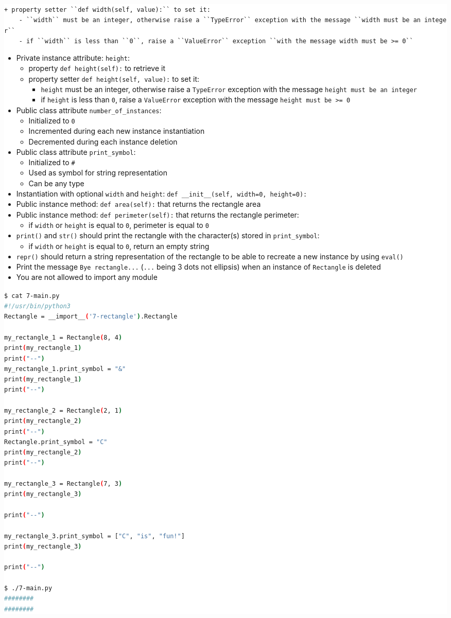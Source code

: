     + property setter ``def width(self, value):`` to set it:
        - ``width`` must be an integer, otherwise raise a ``TypeError`` exception with the message ``width must be an integer``
        - if ``width`` is less than ``0``, raise a ``ValueError`` exception ``with the message width must be >= 0``
- Private instance attribute: ``height``:
    + property ``def height(self):`` to retrieve it
    + property setter ``def height(self, value):`` to set it:
        - ``height`` must be an integer, otherwise raise a ``TypeError`` exception with the message ``height must be an integer``
        - if ``height`` is less than ``0``, raise a ``ValueError`` exception with the message ``height must be >= 0``
- Public class attribute ``number_of_instances``:
    + Initialized to ``0``
    + Incremented during each new instance instantiation
    + Decremented during each instance deletion
- Public class attribute ``print_symbol``:
    + Initialized to ``#``
    + Used as symbol for string representation
    + Can be any type
- Instantiation with optional ``width`` and ``height``: ``def __init__(self, width=0, height=0):``
- Public instance method: ``def area(self):`` that returns the rectangle area
- Public instance method: ``def perimeter(self):`` that returns the rectangle perimeter:
    + if ``width`` or ``height`` is equal to ``0``, perimeter is equal to ``0``
- ``print()`` and ``str()`` should print the rectangle with the character(s) stored in ``print_symbol``:
    + if ``width`` or ``height`` is equal to ``0``, return an empty string
- ``repr()`` should return a string representation of the rectangle to be able to recreate a new instance by using ``eval()``
- Print the message ``Bye rectangle...`` (``...`` being 3 dots not ellipsis) when an instance of ``Rectangle`` is deleted
- You are not allowed to import any module
```bash
$ cat 7-main.py
#!/usr/bin/python3
Rectangle = __import__('7-rectangle').Rectangle

my_rectangle_1 = Rectangle(8, 4)
print(my_rectangle_1)
print("--")
my_rectangle_1.print_symbol = "&"
print(my_rectangle_1)
print("--")

my_rectangle_2 = Rectangle(2, 1)
print(my_rectangle_2)
print("--")
Rectangle.print_symbol = "C"
print(my_rectangle_2)
print("--")

my_rectangle_3 = Rectangle(7, 3)
print(my_rectangle_3)

print("--")

my_rectangle_3.print_symbol = ["C", "is", "fun!"]
print(my_rectangle_3)

print("--")

$ ./7-main.py
########
########
```